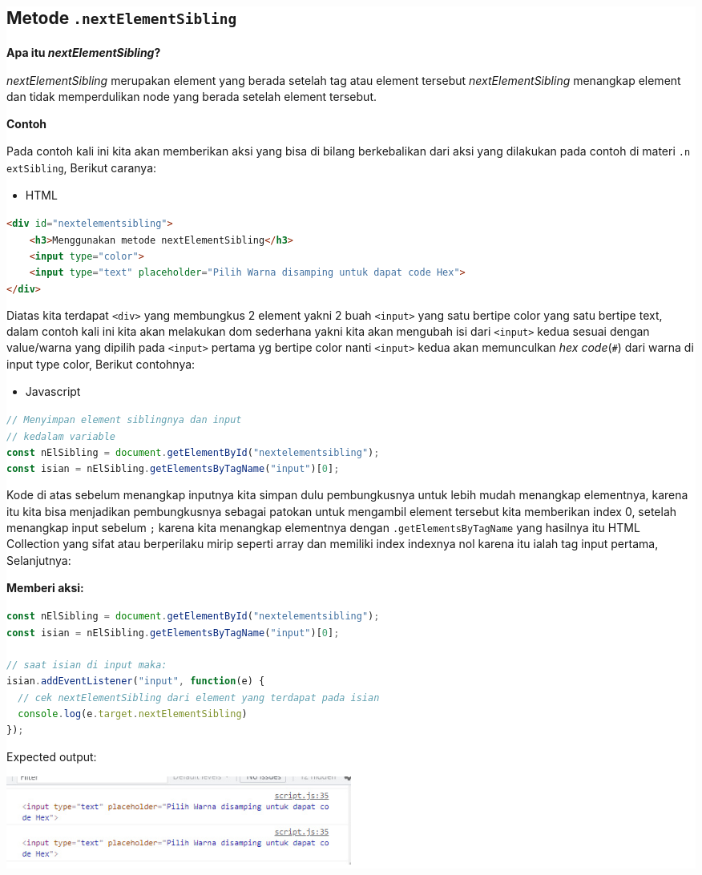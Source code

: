## Metode `.nextElementSibling`
**Apa itu _nextElementSibling_?**

_nextElementSibling_ merupakan element yang berada setelah tag atau element tersebut _nextElementSibling_ menangkap element dan tidak memperdulikan node yang berada setelah element tersebut.

**Contoh** 

Pada contoh kali ini kita akan memberikan aksi yang bisa di bilang berkebalikan dari aksi yang dilakukan pada contoh di materi `.nextSibling`, Berikut caranya:

- HTML
```html
<div id="nextelementsibling">
    <h3>Menggunakan metode nextElementSibling</h3>
    <input type="color">
    <input type="text" placeholder="Pilih Warna disamping untuk dapat code Hex">
</div>
```
Diatas kita terdapat `<div>` yang membungkus 2 element yakni 2 buah `<input>` yang satu bertipe color yang satu bertipe text, dalam contoh kali ini kita akan melakukan dom sederhana yakni kita akan mengubah isi dari `<input>` kedua sesuai dengan value/warna yang dipilih pada `<input>` pertama yg bertipe color nanti `<input>` kedua akan memunculkan _hex code_(`#`) dari warna di input type color, Berikut contohnya: 

- Javascript
```js
// Menyimpan element siblingnya dan input
// kedalam variable
const nElSibling = document.getElementById("nextelementsibling");
const isian = nElSibling.getElementsByTagName("input")[0];
```
Kode di atas sebelum menangkap inputnya kita simpan dulu pembungkusnya untuk lebih mudah menangkap elementnya, karena itu kita bisa menjadikan pembungkusnya sebagai patokan untuk mengambil element tersebut kita memberikan index 0, setelah menangkap input sebelum `;` karena kita menangkap elementnya dengan `.getElementsByTagName` yang hasilnya itu HTML Collection yang sifat atau berperilaku mirip seperti array dan memiliki index indexnya nol karena itu ialah tag input pertama, Selanjutnya:


**Memberi aksi:**
```js
const nElSibling = document.getElementById("nextelementsibling");
const isian = nElSibling.getElementsByTagName("input")[0];

// saat isian di input maka:
isian.addEventListener("input", function(e) {
  // cek nextElementSibling dari element yang terdapat pada isian
  console.log(e.target.nextElementSibling) 
});
```
Expected output: 

<img src="img/nel1.jpg" alt="toggle" width="50%">
